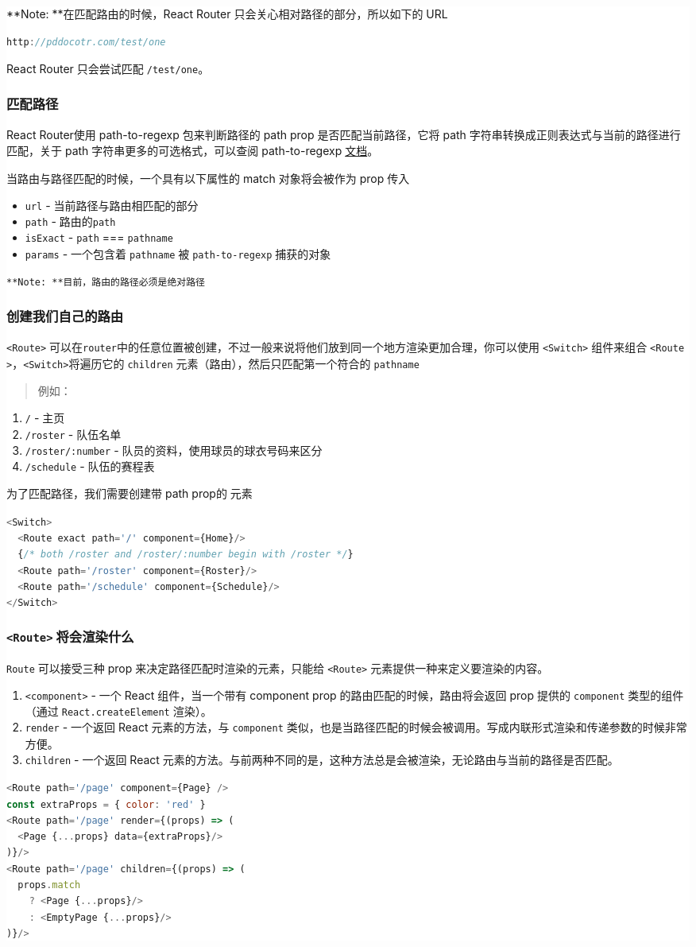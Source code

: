 **Note: **在匹配路由的时候，React Router 只会关心相对路径的部分，所以如下的 URL

```javascript
http://pddocotr.com/test/one
```
React Router 只会尝试匹配 `/test/one`。

### 匹配路径
React Router使用 path-to-regexp 包来判断路径的 path prop 是否匹配当前路径，它将 path 字符串转换成正则表达式与当前的路径进行匹配，关于 path 字符串更多的可选格式，可以查阅 path-to-regexp [文档](https://github.com/pillarjs/path-to-regexp)。

当路由与路径匹配的时候，一个具有以下属性的 match 对象将会被作为 prop 传入

- `url` - 当前路径与路由相匹配的部分
- `path` - 路由的`path`
- `isExact` - `path` === `pathname`
- `params` - 一个包含着 `pathname` 被 `path-to-regexp` 捕获的对象

```
**Note: **目前，路由的路径必须是绝对路径 
```

### 创建我们自己的路由
`<Route>` 可以在`router`中的任意位置被创建，不过一般来说将他们放到同一个地方渲染更加合理，你可以使用 `<Switch>` 组件来组合 `<Route>`，`<Switch>`将遍历它的 `children` 元素（路由），然后只匹配第一个符合的 `pathname`

>例如：
1. `/` - 主页
2. `/roster` - 队伍名单
3. `/roster/:number` - 队员的资料，使用球员的球衣号码来区分
4. `/schedule` - 队伍的赛程表

为了匹配路径，我们需要创建带 path prop的 <Route> 元素

```javascript
<Switch>
  <Route exact path='/' component={Home}/>
  {/* both /roster and /roster/:number begin with /roster */}
  <Route path='/roster' component={Roster}/>
  <Route path='/schedule' component={Schedule}/>
</Switch>
```

### `<Route>` 将会渲染什么
`Route` 可以接受三种 prop 来决定路径匹配时渲染的元素，只能给 `<Route>` 元素提供一种来定义要渲染的内容。

1. `<component>` - 一个 React 组件，当一个带有 component prop 的路由匹配的时候，路由将会返回 prop 提供的 `component` 类型的组件（通过 `React.createElement` 渲染）。
2. `render` - 一个返回 React 元素的方法，与 `component` 类似，也是当路径匹配的时候会被调用。写成内联形式渲染和传递参数的时候非常方便。
3. `children` - 一个返回 React 元素的方法。与前两种不同的是，这种方法总是会被渲染，无论路由与当前的路径是否匹配。

```javascript
<Route path='/page' component={Page} />
const extraProps = { color: 'red' }
<Route path='/page' render={(props) => (
  <Page {...props} data={extraProps}/>
)}/>
<Route path='/page' children={(props) => (
  props.match
    ? <Page {...props}/>
    : <EmptyPage {...props}/>
)}/>
```
